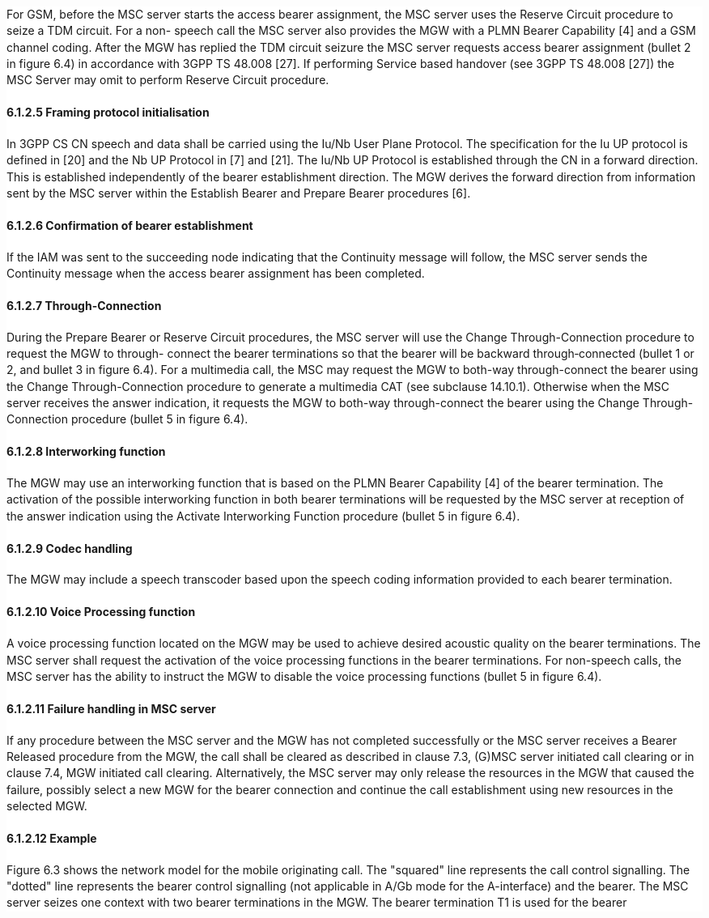 For GSM, before the MSC server starts the access bearer assignment, the MSC
server uses the Reserve Circuit procedure to seize a TDM circuit. For a non-
speech call the MSC server also provides the MGW with a PLMN Bearer Capability
[4] and a GSM channel coding. After the MGW has replied the TDM circuit
seizure the MSC server requests access bearer assignment (bullet 2 in figure
6.4) in accordance with 3GPP TS 48.008 [27]. If performing Service based
handover (see 3GPP TS 48.008 [27]) the MSC Server may omit to perform Reserve
Circuit procedure.
#### 6.1.2.5 Framing protocol initialisation
In 3GPP CS CN speech and data shall be carried using the Iu/Nb User Plane
Protocol. The specification for the Iu UP protocol is defined in [20] and the
Nb UP Protocol in [7] and [21]. The Iu/Nb UP Protocol is established through
the CN in a forward direction. This is established independently of the bearer
establishment direction. The MGW derives the forward direction from
information sent by the MSC server within the Establish Bearer and Prepare
Bearer procedures [6].
#### 6.1.2.6 Confirmation of bearer establishment
If the IAM was sent to the succeeding node indicating that the Continuity
message will follow, the MSC server sends the Continuity message when the
access bearer assignment has been completed.
#### 6.1.2.7 Through-Connection
During the Prepare Bearer or Reserve Circuit procedures, the MSC server will
use the Change Through-Connection procedure to request the MGW to through-
connect the bearer terminations so that the bearer will be backward
through‑connected (bullet 1 or 2, and bullet 3 in figure 6.4).
For a multimedia call, the MSC may request the MGW to both-way through-connect
the bearer using the Change Through-Connection procedure to generate a
multimedia CAT (see subclause 14.10.1).
Otherwise when the MSC server receives the answer indication, it requests the
MGW to both-way through-connect the bearer using the Change Through-Connection
procedure (bullet 5 in figure 6.4).
#### 6.1.2.8 Interworking function
The MGW may use an interworking function that is based on the PLMN Bearer
Capability [4] of the bearer termination. The activation of the possible
interworking function in both bearer terminations will be requested by the MSC
server at reception of the answer indication using the Activate Interworking
Function procedure (bullet 5 in figure 6.4).
#### 6.1.2.9 Codec handling
The MGW may include a speech transcoder based upon the speech coding
information provided to each bearer termination.
#### 6.1.2.10 Voice Processing function
A voice processing function located on the MGW may be used to achieve desired
acoustic quality on the bearer terminations. The MSC server shall request the
activation of the voice processing functions in the bearer terminations. For
non-speech calls, the MSC server has the ability to instruct the MGW to
disable the voice processing functions (bullet 5 in figure 6.4).
#### 6.1.2.11 Failure handling in MSC server
If any procedure between the MSC server and the MGW has not completed
successfully or the MSC server receives a Bearer Released procedure from the
MGW, the call shall be cleared as described in clause 7.3, (G)MSC server
initiated call clearing or in clause 7.4, MGW initiated call clearing.
Alternatively, the MSC server may only release the resources in the MGW that
caused the failure, possibly select a new MGW for the bearer connection and
continue the call establishment using new resources in the selected MGW.
#### 6.1.2.12 Example
Figure 6.3 shows the network model for the mobile originating call. The
\"squared\" line represents the call control signalling. The \"dotted\" line
represents the bearer control signalling (not applicable in A/Gb mode for the
A-interface) and the bearer. The MSC server seizes one context with two bearer
terminations in the MGW. The bearer termination T1 is used for the bearer